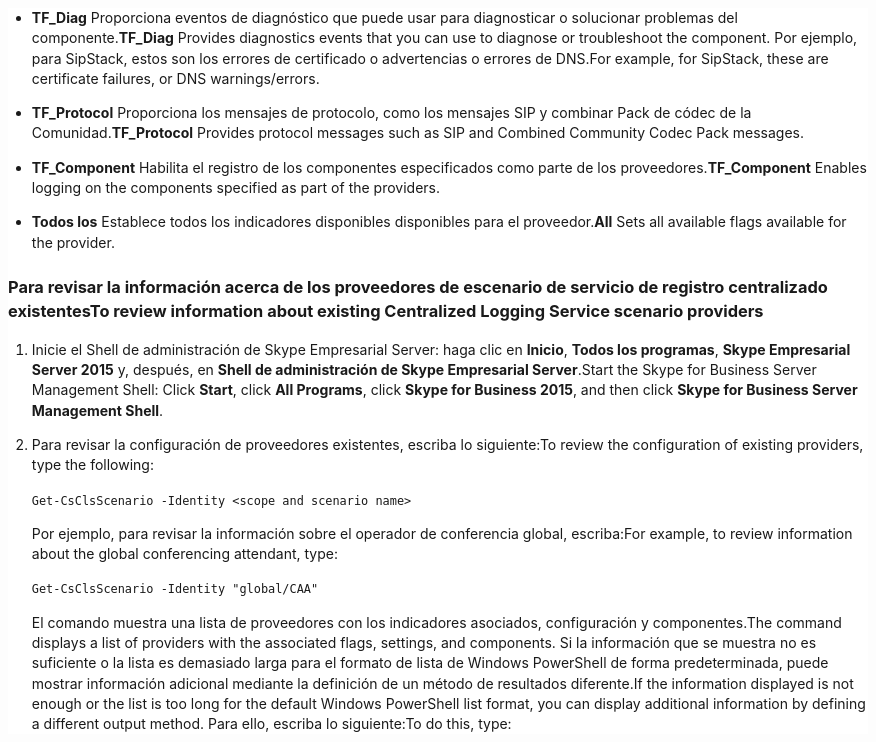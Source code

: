   - <span data-ttu-id="c4ec3-149">**TF_Diag** Proporciona eventos de diagnóstico que puede usar para diagnosticar o solucionar problemas del componente.</span><span class="sxs-lookup"><span data-stu-id="c4ec3-149">**TF_Diag** Provides diagnostics events that you can use to diagnose or troubleshoot the component.</span></span> <span data-ttu-id="c4ec3-150">Por ejemplo, para SipStack, estos son los errores de certificado o advertencias o errores de DNS.</span><span class="sxs-lookup"><span data-stu-id="c4ec3-150">For example, for SipStack, these are certificate failures, or DNS warnings/errors.</span></span>
    
  - <span data-ttu-id="c4ec3-151">**TF_Protocol** Proporciona los mensajes de protocolo, como los mensajes SIP y combinar Pack de códec de la Comunidad.</span><span class="sxs-lookup"><span data-stu-id="c4ec3-151">**TF_Protocol** Provides protocol messages such as SIP and Combined Community Codec Pack messages.</span></span>
    
  - <span data-ttu-id="c4ec3-152">**TF_Component** Habilita el registro de los componentes especificados como parte de los proveedores.</span><span class="sxs-lookup"><span data-stu-id="c4ec3-152">**TF_Component** Enables logging on the components specified as part of the providers.</span></span>
    
  - <span data-ttu-id="c4ec3-153">**Todos los** Establece todos los indicadores disponibles disponibles para el proveedor.</span><span class="sxs-lookup"><span data-stu-id="c4ec3-153">**All** Sets all available flags available for the provider.</span></span>
    
### <a name="to-review-information-about-existing-centralized-logging-service-scenario-providers"></a><span data-ttu-id="c4ec3-154">Para revisar la información acerca de los proveedores de escenario de servicio de registro centralizado existentes</span><span class="sxs-lookup"><span data-stu-id="c4ec3-154">To review information about existing Centralized Logging Service scenario providers</span></span>

1. <span data-ttu-id="c4ec3-155">Inicie el Shell de administración de Skype Empresarial Server: haga clic en **Inicio**, **Todos los programas**, **Skype Empresarial Server 2015** y, después, en **Shell de administración de Skype Empresarial Server**.</span><span class="sxs-lookup"><span data-stu-id="c4ec3-155">Start the Skype for Business Server Management Shell: Click **Start**, click **All Programs**, click **Skype for Business 2015**, and then click **Skype for Business Server Management Shell**.</span></span>
    
2. <span data-ttu-id="c4ec3-156">Para revisar la configuración de proveedores existentes, escriba lo siguiente:</span><span class="sxs-lookup"><span data-stu-id="c4ec3-156">To review the configuration of existing providers, type the following:</span></span>
    
   ```
   Get-CsClsScenario -Identity <scope and scenario name>
   ```

    <span data-ttu-id="c4ec3-157">Por ejemplo, para revisar la información sobre el operador de conferencia global, escriba:</span><span class="sxs-lookup"><span data-stu-id="c4ec3-157">For example, to review information about the global conferencing attendant, type:</span></span>
    
   ```
   Get-CsClsScenario -Identity "global/CAA"
   ```

    <span data-ttu-id="c4ec3-158">El comando muestra una lista de proveedores con los indicadores asociados, configuración y componentes.</span><span class="sxs-lookup"><span data-stu-id="c4ec3-158">The command displays a list of providers with the associated flags, settings, and components.</span></span> <span data-ttu-id="c4ec3-159">Si la información que se muestra no es suficiente o la lista es demasiado larga para el formato de lista de Windows PowerShell de forma predeterminada, puede mostrar información adicional mediante la definición de un método de resultados diferente.</span><span class="sxs-lookup"><span data-stu-id="c4ec3-159">If the information displayed is not enough or the list is too long for the default Windows PowerShell list format, you can display additional information by defining a different output method.</span></span> <span data-ttu-id="c4ec3-160">Para ello, escriba lo siguiente:</span><span class="sxs-lookup"><span data-stu-id="c4ec3-160">To do this, type:</span></span>
    